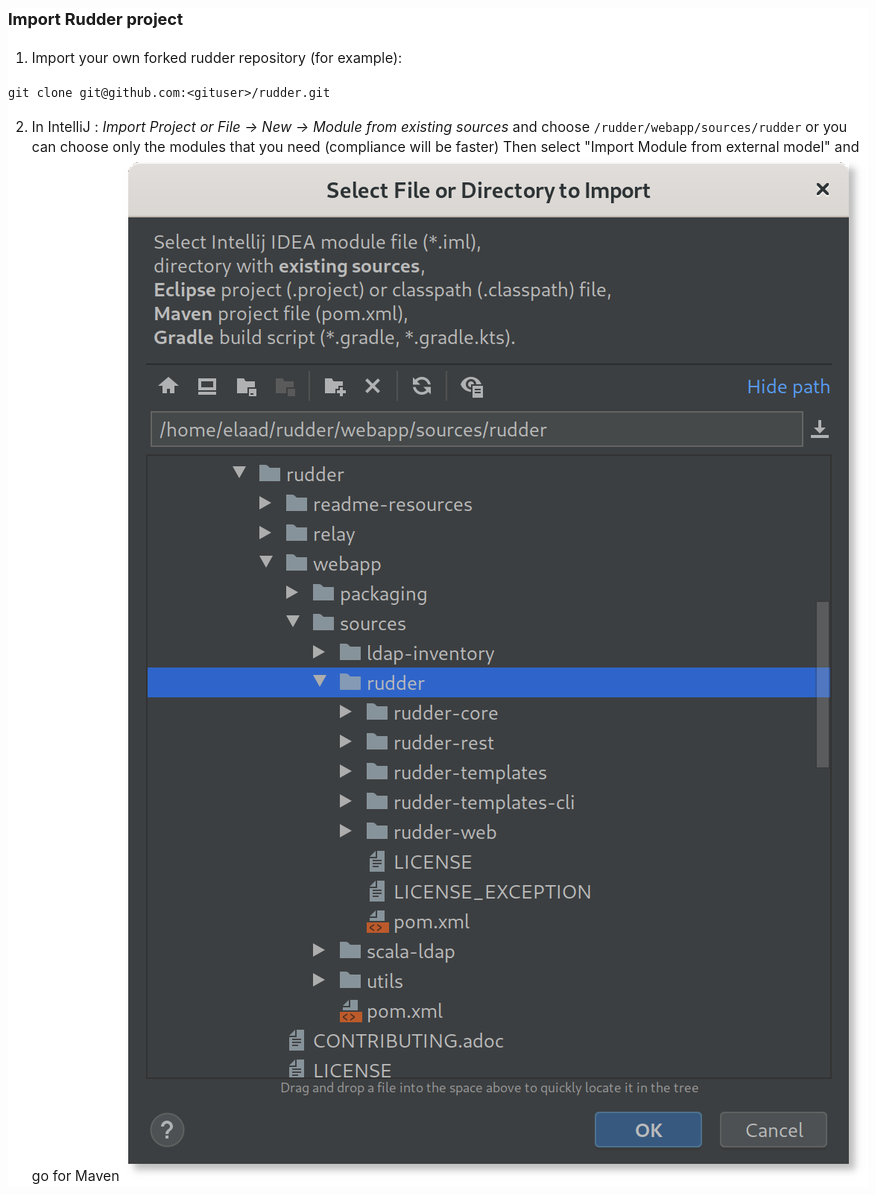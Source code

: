 ### Import Rudder project
1. Import your own forked rudder repository (for example):
```
git clone git@github.com:<gituser>/rudder.git
```

2. In IntelliJ : _Import Project or File -> New -> Module from existing sources_
and choose `/rudder/webapp/sources/rudder` or you can choose only the modules that you need (compliance will be faster)
Then select "Import Module from external model" and go for Maven
![Import all the Rudder's modules](select_modules.png)

